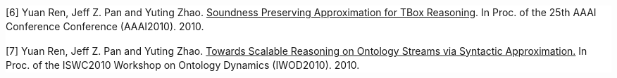 \[6\] Yuan Ren, Jeff Z. Pan and Yuting Zhao. [Soundness Preserving Approximation for TBox Reasoning](Yuan%20Ren,%20Jeff%20Z.%20Pan%20and%20Yuting%20Zhao.%20Soundness%20Preserving%20Approximation%20for%20TBox%20Reasoning.%20In%20Proc.%20of%20the%2025th%20AAAI%20Conference%20Conference%20%28AAAI2010%29.%202010.). In Proc. of the 25th AAAI Conference Conference (AAAI2010). 2010.

\[7\] Yuan Ren, Jeff Z. Pan and Yuting Zhao. [Towards Scalable Reasoning on Ontology Streams via Syntactic Approximation.](http://www.abdn.ac.uk/%7Ecsc280/pub/RPZ2010d.pdf) In Proc. of the ISWC2010 Workshop on Ontology Dynamics (IWOD2010). 2010.

